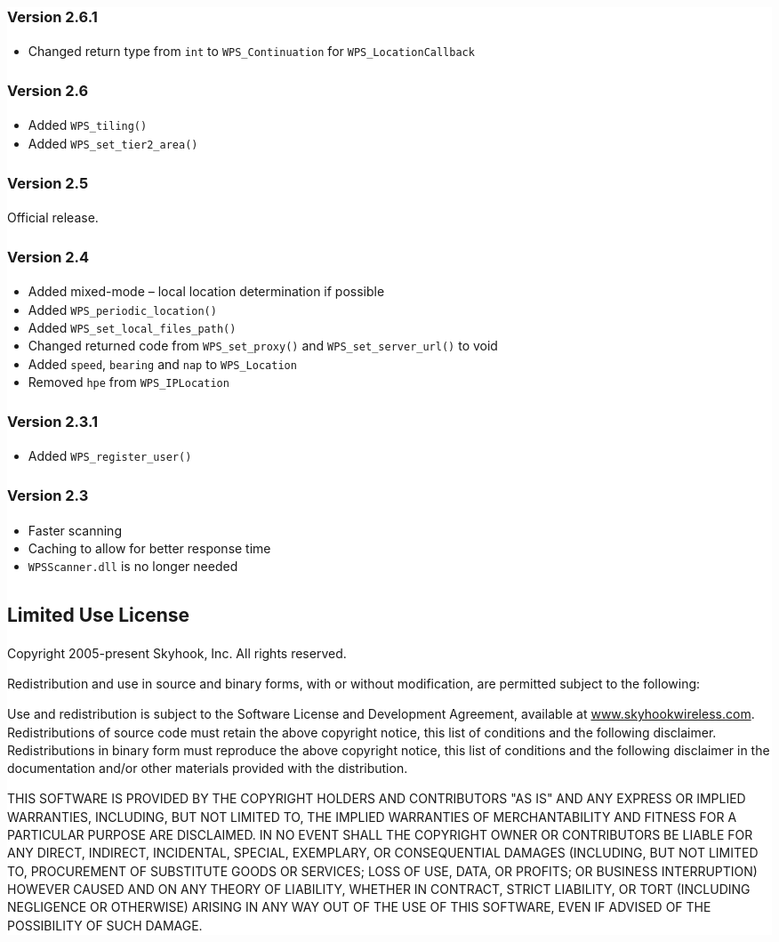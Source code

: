 ### Version 2.6.1

* Changed return type from `int` to `WPS_Continuation` for `WPS_LocationCallback`

### Version 2.6

* Added `WPS_tiling()`
* Added `WPS_set_tier2_area()`

### Version 2.5

Official release.

### Version 2.4

* Added mixed-mode – local location determination if possible
* Added `WPS_periodic_location()`
* Added `WPS_set_local_files_path()`
* Changed returned code from `WPS_set_proxy()` and `WPS_set_server_url()` to void
* Added `speed`, `bearing` and `nap` to `WPS_Location`
* Removed `hpe` from `WPS_IPLocation`

### Version 2.3.1

* Added `WPS_register_user()`

### Version 2.3

* Faster scanning
* Caching to allow for better response time
* `WPSScanner.dll` is no longer needed

## Limited Use License

Copyright 2005-present Skyhook, Inc. All rights reserved.

Redistribution and use in source and binary forms, with or without modification, are permitted subject to the following:

Use and redistribution is subject to the Software License and Development Agreement, available at www.skyhookwireless.com.
Redistributions of source code must retain the above copyright notice, this list of conditions and the following disclaimer.
Redistributions in binary form must reproduce the above copyright notice, this list of conditions and the following disclaimer in the documentation and/or other materials provided with the distribution.

THIS SOFTWARE IS PROVIDED BY THE COPYRIGHT HOLDERS AND CONTRIBUTORS "AS IS" AND ANY EXPRESS OR IMPLIED WARRANTIES, INCLUDING, BUT NOT LIMITED TO, THE IMPLIED WARRANTIES OF MERCHANTABILITY AND FITNESS FOR A PARTICULAR PURPOSE ARE DISCLAIMED. IN NO EVENT SHALL THE COPYRIGHT OWNER OR CONTRIBUTORS BE LIABLE FOR ANY DIRECT, INDIRECT, INCIDENTAL, SPECIAL, EXEMPLARY, OR CONSEQUENTIAL DAMAGES (INCLUDING, BUT NOT LIMITED TO, PROCUREMENT OF SUBSTITUTE GOODS OR SERVICES; LOSS OF USE, DATA, OR PROFITS; OR BUSINESS INTERRUPTION) HOWEVER CAUSED AND ON ANY THEORY OF LIABILITY, WHETHER IN CONTRACT, STRICT LIABILITY, OR TORT (INCLUDING NEGLIGENCE OR OTHERWISE) ARISING IN ANY WAY OUT OF THE USE OF THIS SOFTWARE, EVEN IF ADVISED OF THE POSSIBILITY OF SUCH DAMAGE.
